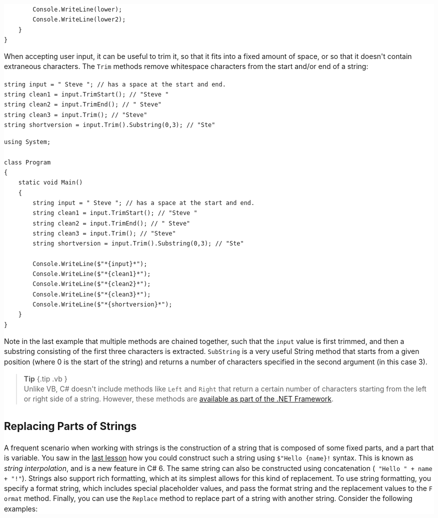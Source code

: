 ```{.REPL}
        Console.WriteLine(lower);
        Console.WriteLine(lower2);
    }
}       
```

When accepting user input, it can be useful to trim it, so that it fits into a fixed amount of space, or so that it doesn't contain extraneous characters. The ``Trim`` methods remove whitespace characters from the start and/or end of a string:

```{.snippet}
string input = " Steve "; // has a space at the start and end.
string clean1 = input.TrimStart(); // "Steve "
string clean2 = input.TrimEnd(); // " Steve"
string clean3 = input.Trim(); // "Steve"
string shortversion = input.Trim().Substring(0,3); // "Ste"
```
```{.REPL}
using System;

class Program
{
    static void Main()
    {
        string input = " Steve "; // has a space at the start and end.
        string clean1 = input.TrimStart(); // "Steve "
        string clean2 = input.TrimEnd(); // " Steve"
        string clean3 = input.Trim(); // "Steve"
        string shortversion = input.Trim().Substring(0,3); // "Ste"

        Console.WriteLine($"*{input}*");
        Console.WriteLine($"*{clean1}*");
        Console.WriteLine($"*{clean2}*");
        Console.WriteLine($"*{clean3}*");
        Console.WriteLine($"*{shortversion}*");
    }
}       
```

Note in the last example that multiple methods are chained together, such that the ``input`` value is first trimmed, and then a substring consisting of the first three characters is extracted. ``SubString`` is a very useful String method that starts from a given position (where 0 is the start of the string) and returns a number of characters specified in the second argument (in this case 3).

> **Tip** {.tip .vb }    
> Unlike VB, C# doesn't include methods like ``Left`` and ``Right`` that return a certain number of characters starting from the left or right side of a string. However, these methods are [available as part of the .NET Framework](https://msdn.microsoft.com/en-us/library/microsoft.visualbasic.strings_methods(v=vs.110).aspx).

## Replacing Parts of Strings

A frequent scenario when working with strings is the construction of a string that is composed of some fixed parts, and a part that is variable. You saw in the [last lesson](types-variables) how you could construct such a string using ``$"Hello {name}!`` syntax. This is known as *string interpolation*, and is a new feature in C# 6. The same string can also be constructed using concatenation (`` "Hello " + name + "!"``). Strings also support rich formatting, which at its simplest allows for this kind of replacement. To use string formatting, you specify a format string, which includes special placeholder values, and pass the format string and the replacement values to the ``Format`` method. Finally, you can use the ``Replace`` method to replace part of a string with another string. Consider the following examples:
